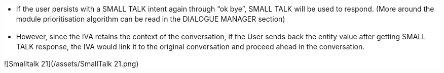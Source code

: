* If the user persists with a SMALL TALK intent again through “ok bye”, SMALL TALK will be used to respond. (More around the module prioritisation algorithm can be read in the DIALOGUE MANAGER section)

* However, since the IVA retains the context of the conversation, if the User sends back the entity value after getting SMALL TALK response, the IVA would link it to the original conversation and proceed ahead in the conversation.

![Smalltalk 21](/assets/SmallTalk 21.png)
